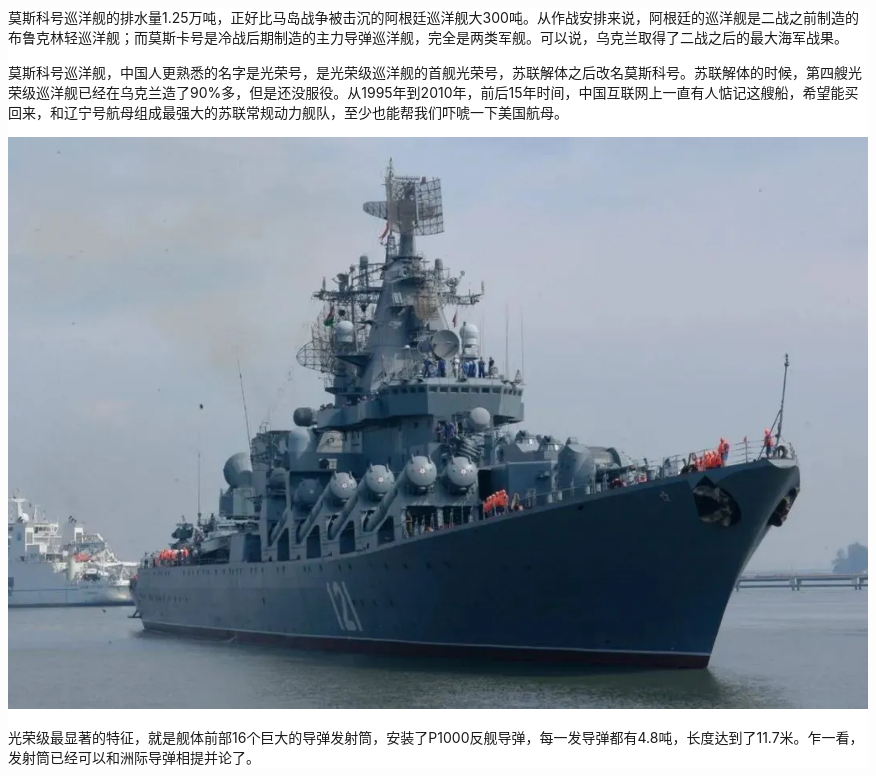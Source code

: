 







莫斯科号巡洋舰的排水量1.25万吨，正好比马岛战争被击沉的阿根廷巡洋舰大300吨。从作战安排来说，阿根廷的巡洋舰是二战之前制造的布鲁克林轻巡洋舰；而莫斯卡号是冷战后期制造的主力导弹巡洋舰，完全是两类军舰。可以说，乌克兰取得了二战之后的最大海军战果。





莫斯科号巡洋舰，中国人更熟悉的名字是光荣号，是光荣级巡洋舰的首舰光荣号，苏联解体之后改名莫斯科号。苏联解体的时候，第四艘光荣级巡洋舰已经在乌克兰造了90%多，但是还没服役。从1995年到2010年，前后15年时间，中国互联网上一直有人惦记这艘船，希望能买回来，和辽宁号航母组成最强大的苏联常规动力舰队，至少也能帮我们吓唬一下美国航母。



![](/images/btnews/btnews/0401_0500/0420/ef2d7d64-8882-4f3e-a914-4bc33126934f.webp)





光荣级最显著的特征，就是舰体前部16个巨大的导弹发射筒，安装了P1000反舰导弹，每一发导弹都有4.8吨，长度达到了11.7米。乍一看，发射筒已经可以和洲际导弹相提并论了。


